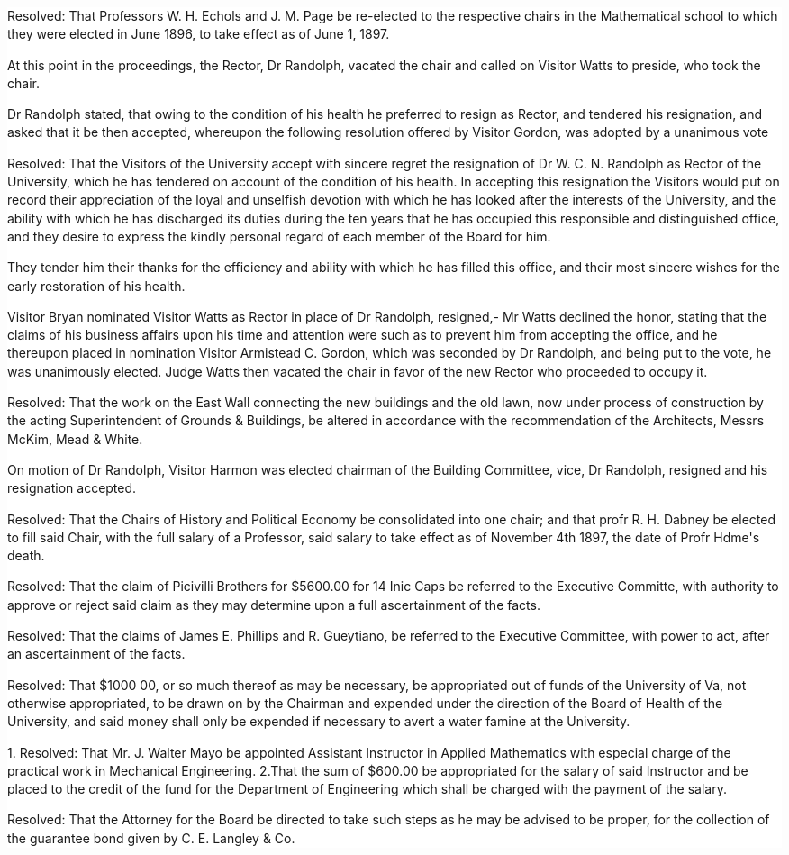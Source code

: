 Resolved: That Professors W. H. Echols and J. M. Page be re-elected to the respective chairs in the Mathematical school to which they were elected in June 1896, to take effect as of June 1, 1897.

At this point in the proceedings, the Rector, Dr Randolph, vacated the chair and called on Visitor Watts to preside, who took the chair.

Dr Randolph stated, that owing to the condition of his health he preferred to resign as Rector, and tendered his resignation, and asked that it be then accepted, whereupon the following resolution offered by Visitor Gordon, was adopted by a unanimous vote

Resolved: That the Visitors of the University accept with sincere regret the resignation of Dr W. C. N. Randolph as Rector of the University, which he has tendered on account of the condition of his health. In accepting this resignation the Visitors would put on record their appreciation of the loyal and unselfish devotion with which he has looked after the interests of the University, and the ability with which he has discharged its duties during the ten years that he has occupied this responsible and distinguished office, and they desire to express the kindly personal regard of each member of the Board for him.

They tender him their thanks for the efficiency and ability with which he has filled this office, and their most sincere wishes for the early restoration of his health.

Visitor Bryan nominated Visitor Watts as Rector in place of Dr Randolph, resigned,- Mr Watts declined the honor, stating that the claims of his business affairs upon his time and attention were such as to prevent him from accepting the office, and he thereupon placed in nomination Visitor Armistead C. Gordon, which was seconded by Dr Randolph, and being put to the vote, he was unanimously elected. Judge Watts then vacated the chair in favor of the new Rector who proceeded to occupy it.

Resolved: That the work on the East Wall connecting the new buildings and the old lawn, now under process of construction by the acting Superintendent of Grounds & Buildings, be altered in accordance with the recommendation of the Architects, Messrs McKim, Mead & White.

On motion of Dr Randolph, Visitor Harmon was elected chairman of the Building Committee, vice, Dr Randolph, resigned and his resignation accepted.

Resolved: That the Chairs of History and Political Economy be consolidated into one chair; and that profr R. H. Dabney be elected to fill said Chair, with the full salary of a Professor, said salary to take effect as of November 4th 1897, the date of Profr Hdme's death.

Resolved: That the claim of Picivilli Brothers for $5600.00 for 14 Inic Caps be referred to the Executive Committe, with authority to approve or reject said claim as they may determine upon a full ascertainment of the facts.

Resolved: That the claims of James E. Phillips and R. Gueytiano, be referred to the Executive Committee, with power to act, after an ascertainment of the facts.

Resolved: That $1000 00, or so much thereof as may be necessary, be appropriated out of funds of the University of Va, not otherwise appropriated, to be drawn on by the Chairman and expended under the direction of the Board of Health of the University, and said money shall only be expended if necessary to avert a water famine at the University.

1\. Resolved: That Mr. J. Walter Mayo be appointed Assistant Instructor in Applied Mathematics with especial charge of the practical work in Mechanical Engineering. 2.That the sum of $600.00 be appropriated for the salary of said Instructor and be placed to the credit of the fund for the Department of Engineering which shall be charged with the payment of the salary.

Resolved: That the Attorney for the Board be directed to take such steps as he may be advised to be proper, for the collection of the guarantee bond given by C. E. Langley & Co.
